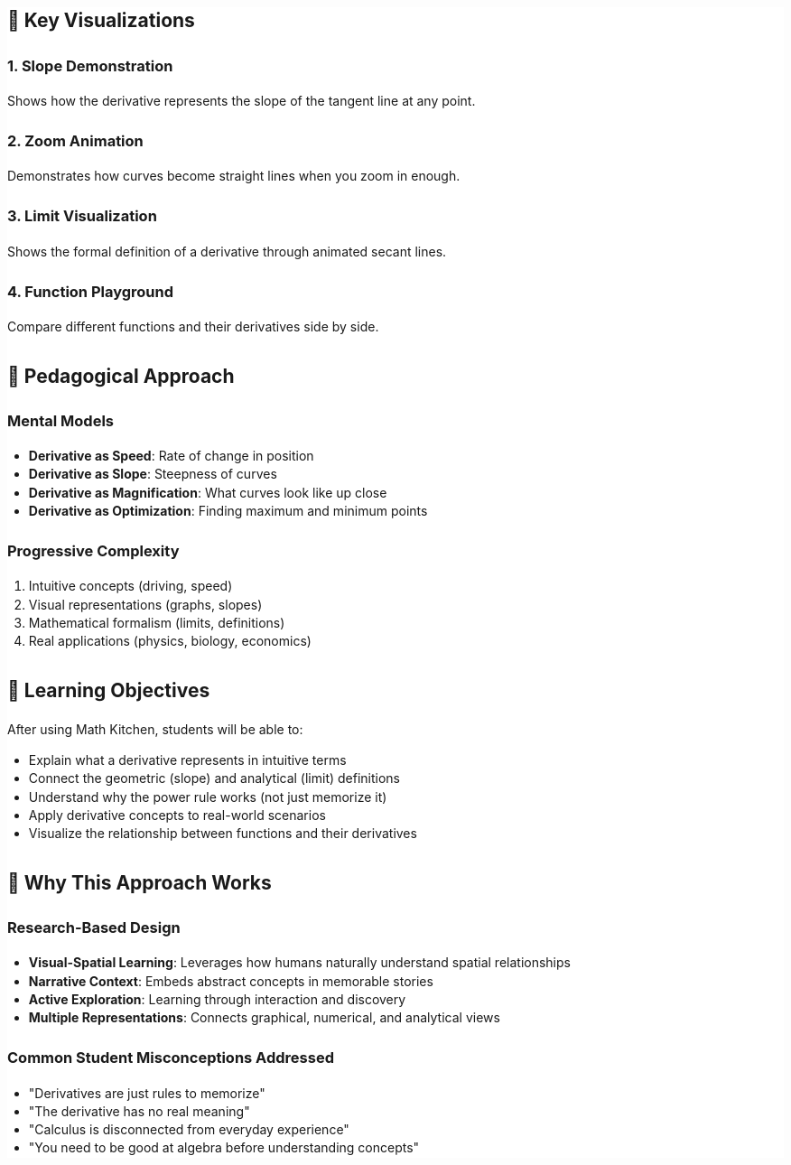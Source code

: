 ## 🎨 Key Visualizations

### 1. Slope Demonstration
Shows how the derivative represents the slope of the tangent line at any point.

### 2. Zoom Animation
Demonstrates how curves become straight lines when you zoom in enough.

### 3. Limit Visualization
Shows the formal definition of a derivative through animated secant lines.

### 4. Function Playground
Compare different functions and their derivatives side by side.

## 🧠 Pedagogical Approach

### Mental Models
- **Derivative as Speed**: Rate of change in position
- **Derivative as Slope**: Steepness of curves
- **Derivative as Magnification**: What curves look like up close
- **Derivative as Optimization**: Finding maximum and minimum points

### Progressive Complexity
1. Intuitive concepts (driving, speed)
2. Visual representations (graphs, slopes)
3. Mathematical formalism (limits, definitions)
4. Real applications (physics, biology, economics)

## 🎯 Learning Objectives

After using Math Kitchen, students will be able to:
- Explain what a derivative represents in intuitive terms
- Connect the geometric (slope) and analytical (limit) definitions
- Understand why the power rule works (not just memorize it)
- Apply derivative concepts to real-world scenarios
- Visualize the relationship between functions and their derivatives

## 🌈 Why This Approach Works

### Research-Based Design
- **Visual-Spatial Learning**: Leverages how humans naturally understand spatial relationships
- **Narrative Context**: Embeds abstract concepts in memorable stories
- **Active Exploration**: Learning through interaction and discovery
- **Multiple Representations**: Connects graphical, numerical, and analytical views

### Common Student Misconceptions Addressed
- "Derivatives are just rules to memorize"
- "The derivative has no real meaning"
- "Calculus is disconnected from everyday experience"
- "You need to be good at algebra before understanding concepts"
